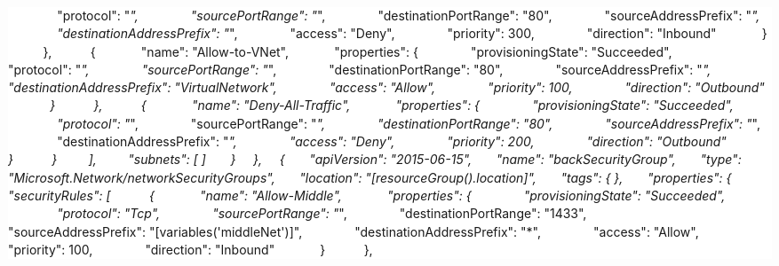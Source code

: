               &quot;protocol&quot;: &quot;*&quot;,
              &quot;sourcePortRange&quot;: &quot;*&quot;,
              &quot;destinationPortRange&quot;: &quot;80&quot;,
              &quot;sourceAddressPrefix&quot;: &quot;*&quot;,
              &quot;destinationAddressPrefix&quot;: &quot;*&quot;,
              &quot;access&quot;: &quot;Deny&quot;,
              &quot;priority&quot;: 300,
              &quot;direction&quot;: &quot;Inbound&quot;
            }
          },
          {
            &quot;name&quot;: &quot;Allow-to-VNet&quot;,
            &quot;properties&quot;: {
              &quot;provisioningState&quot;: &quot;Succeeded&quot;,
              &quot;protocol&quot;: &quot;*&quot;,
              &quot;sourcePortRange&quot;: &quot;*&quot;,
              &quot;destinationPortRange&quot;: &quot;80&quot;,
              &quot;sourceAddressPrefix&quot;: &quot;*&quot;,
              &quot;destinationAddressPrefix&quot;: &quot;VirtualNetwork&quot;,
              &quot;access&quot;: &quot;Allow&quot;,
              &quot;priority&quot;: 100,
              &quot;direction&quot;: &quot;Outbound&quot;
            }
          },
          {
            &quot;name&quot;: &quot;Deny-All-Traffic&quot;,
            &quot;properties&quot;: {
              &quot;provisioningState&quot;: &quot;Succeeded&quot;,
              &quot;protocol&quot;: &quot;*&quot;,
              &quot;sourcePortRange&quot;: &quot;*&quot;,
              &quot;destinationPortRange&quot;: &quot;80&quot;,
              &quot;sourceAddressPrefix&quot;: &quot;*&quot;,
              &quot;destinationAddressPrefix&quot;: &quot;*&quot;,
              &quot;access&quot;: &quot;Deny&quot;,
              &quot;priority&quot;: 200,
              &quot;direction&quot;: &quot;Outbound&quot;
            }
          }
        ],
        &quot;subnets&quot;: [ ]
      }
    },
    {
      &quot;apiVersion&quot;: &quot;2015-06-15&quot;,
      &quot;name&quot;: &quot;backSecurityGroup&quot;,
      &quot;type&quot;: &quot;Microsoft.Network/networkSecurityGroups&quot;,
      &quot;location&quot;: &quot;[resourceGroup().location]&quot;,
      &quot;tags&quot;: { },
      &quot;properties&quot;: {
        &quot;securityRules&quot;: [
          {
            &quot;name&quot;: &quot;Allow-Middle&quot;,
            &quot;properties&quot;: {
              &quot;provisioningState&quot;: &quot;Succeeded&quot;,
              &quot;protocol&quot;: &quot;Tcp&quot;,
              &quot;sourcePortRange&quot;: &quot;*&quot;,
              &quot;destinationPortRange&quot;: &quot;1433&quot;,
              &quot;sourceAddressPrefix&quot;: &quot;[variables('middleNet')]&quot;,
              &quot;destinationAddressPrefix&quot;: &quot;*&quot;,
              &quot;access&quot;: &quot;Allow&quot;,
              &quot;priority&quot;: 100,
              &quot;direction&quot;: &quot;Inbound&quot;
            }
          },